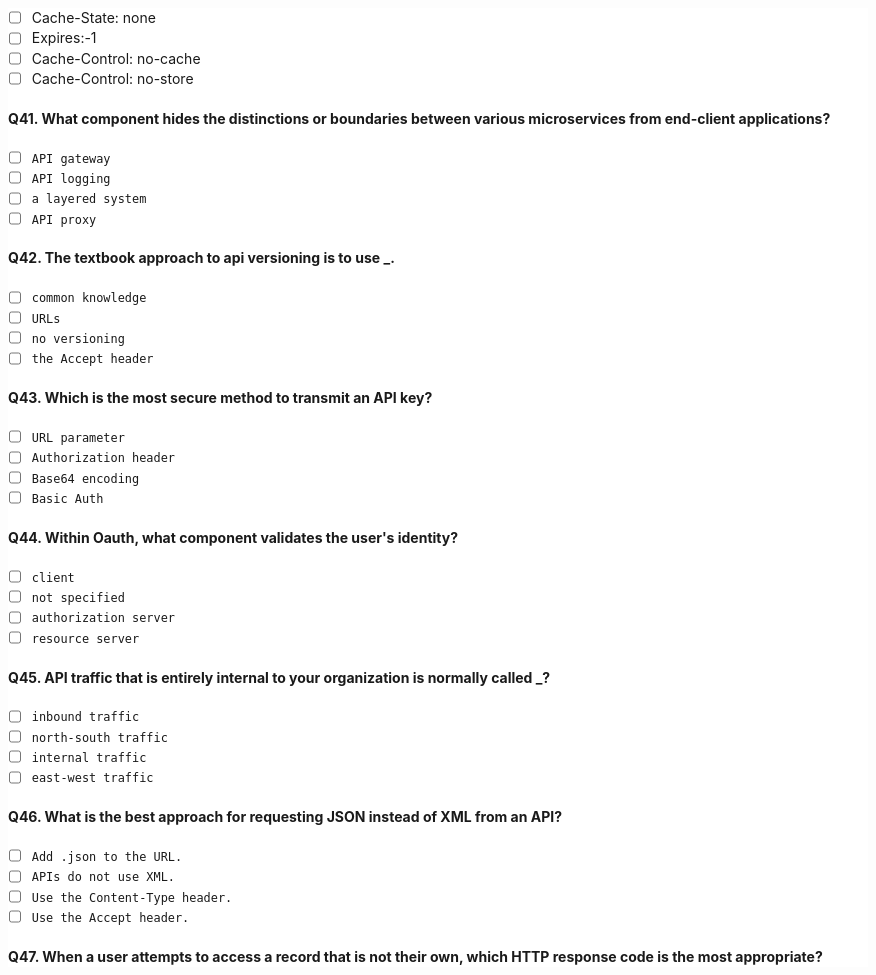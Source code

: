 - [ ] Cache-State: none
- [ ] Expires:-1
- [ ] Cache-Control: no-cache
- [ ] Cache-Control: no-store

#### Q41. What component hides the distinctions or boundaries between various microservices from end-client applications?

- [ ] `API gateway`
- [ ] `API logging `
- [ ] `a layered system `
- [ ] `API proxy`

#### Q42. The textbook approach to api versioning is to use **\_**.

- [ ] `common knowledge`
- [ ] `URLs`
- [ ] `no versioning`
- [ ] `the Accept header`

#### Q43. Which is the most secure method to transmit an API key?

- [ ] `URL parameter`
- [ ] `Authorization header`
- [ ] `Base64 encoding`
- [ ] `Basic Auth`

#### Q44. Within Oauth, what component validates the user's identity?

- [ ] `client`
- [ ] `not specified`
- [ ] `authorization server`
- [ ] `resource server`

#### Q45. API traffic that is entirely internal to your organization is normally called \_?

- [ ] `inbound traffic`
- [ ] `north-south traffic `
- [ ] `internal traffic `
- [ ] `east-west traffic`

#### Q46. What is the best approach for requesting JSON instead of XML from an API?

- [ ] `Add .json to the URL.`
- [ ] `APIs do not use XML.`
- [ ] `Use the Content-Type header.`
- [ ] `Use the Accept header.`

#### Q47. When a user attempts to access a record that is not their own, which HTTP response code is the most appropriate?
